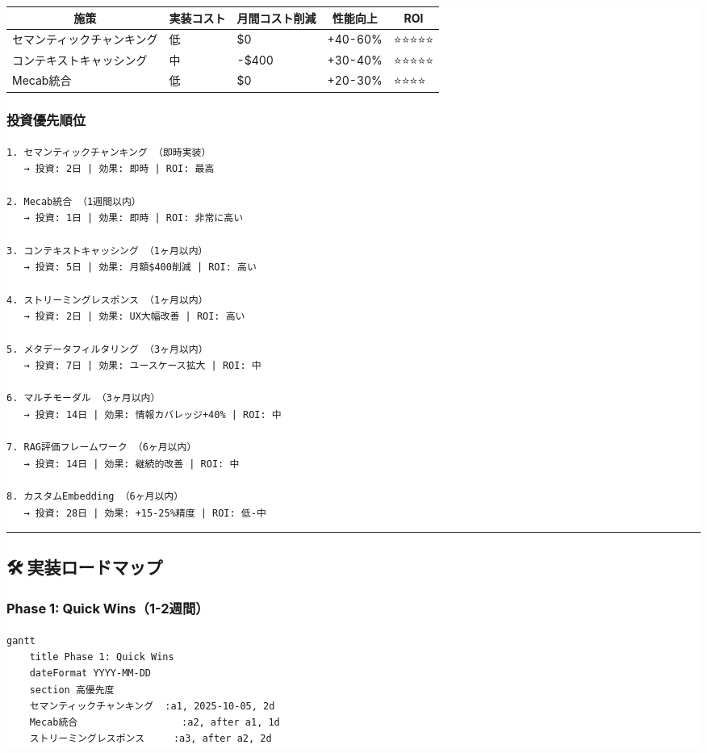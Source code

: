 | 施策 | 実装コスト | 月間コスト削減 | 性能向上 | ROI |
|-----|----------|--------------|---------|-----|
| セマンティックチャンキング | 低 | $0 | +40-60% | ⭐⭐⭐⭐⭐ |
| コンテキストキャッシング | 中 | -$400 | +30-40% | ⭐⭐⭐⭐⭐ |
| Mecab統合 | 低 | $0 | +20-30% | ⭐⭐⭐⭐ |

### 投資優先順位

```
1. セマンティックチャンキング （即時実装）
   → 投資: 2日 | 効果: 即時 | ROI: 最高

2. Mecab統合 （1週間以内）
   → 投資: 1日 | 効果: 即時 | ROI: 非常に高い

3. コンテキストキャッシング （1ヶ月以内）
   → 投資: 5日 | 効果: 月額$400削減 | ROI: 高い

4. ストリーミングレスポンス （1ヶ月以内）
   → 投資: 2日 | 効果: UX大幅改善 | ROI: 高い

5. メタデータフィルタリング （3ヶ月以内）
   → 投資: 7日 | 効果: ユースケース拡大 | ROI: 中

6. マルチモーダル （3ヶ月以内）
   → 投資: 14日 | 効果: 情報カバレッジ+40% | ROI: 中

7. RAG評価フレームワーク （6ヶ月以内）
   → 投資: 14日 | 効果: 継続的改善 | ROI: 中

8. カスタムEmbedding （6ヶ月以内）
   → 投資: 28日 | 効果: +15-25%精度 | ROI: 低-中
```

---

## 🛠️ 実装ロードマップ

### Phase 1: Quick Wins（1-2週間）

```mermaid
gantt
    title Phase 1: Quick Wins
    dateFormat YYYY-MM-DD
    section 高優先度
    セマンティックチャンキング  :a1, 2025-10-05, 2d
    Mecab統合                  :a2, after a1, 1d
    ストリーミングレスポンス     :a3, after a2, 2d
```
